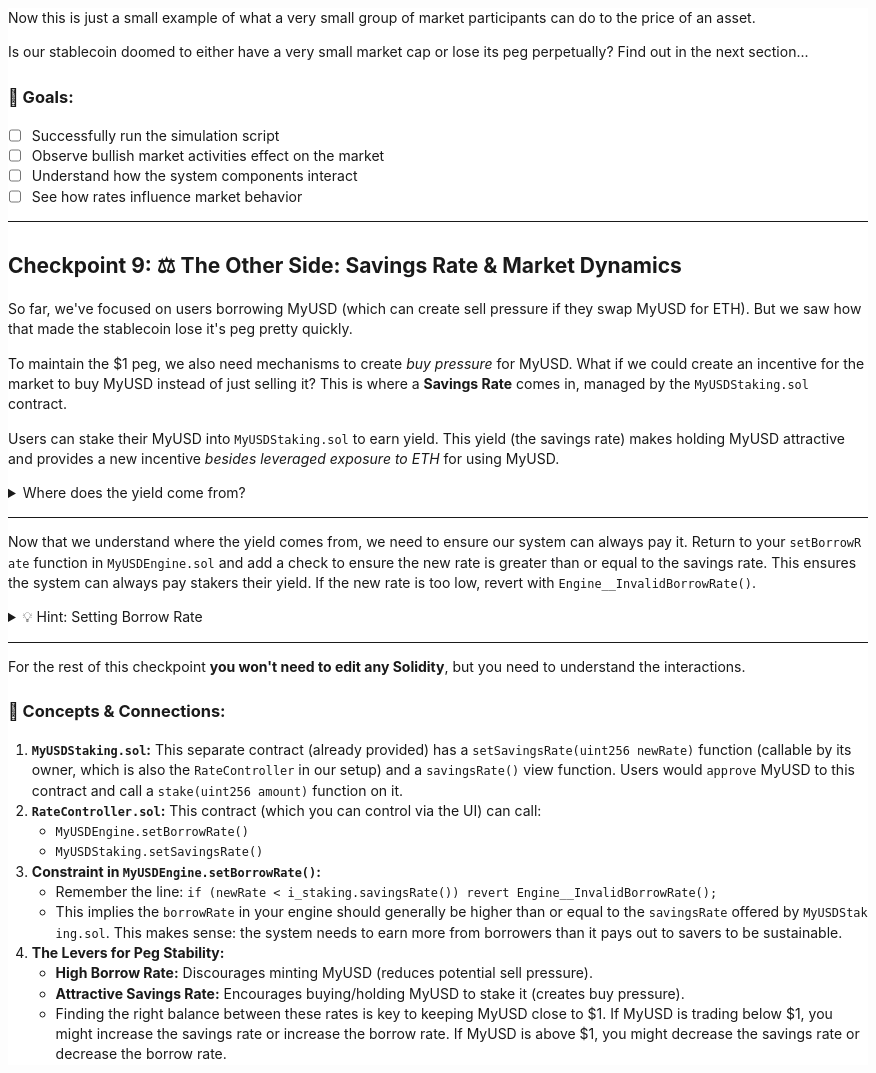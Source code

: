 Now this is just a small example of what a very small group of market participants can do to the price of an asset. 

Is our stablecoin doomed to either have a very small market cap or lose its peg perpetually? Find out in the next section...

### 🥅 Goals:

- [ ] Successfully run the simulation script
- [ ] Observe bullish market activities effect on the market
- [ ] Understand how the system components interact
- [ ] See how rates influence market behavior

---

## Checkpoint 9: ⚖️ The Other Side: Savings Rate & Market Dynamics

So far, we've focused on users borrowing MyUSD (which can create sell pressure if they swap MyUSD for ETH). But we saw how that made the stablecoin lose it's peg pretty quickly.

To maintain the $1 peg, we also need mechanisms to create *buy pressure* for MyUSD. What if we could create an incentive for the market to buy MyUSD instead of just selling it? This is where a **Savings Rate** comes in, managed by the `MyUSDStaking.sol` contract.

Users can stake their MyUSD into `MyUSDStaking.sol` to earn yield. This yield (the savings rate) makes holding MyUSD attractive and provides a new incentive *besides leveraged exposure to ETH* for using MyUSD.

<details markdown='1'><summary>Where does the yield come from?</summary></details>

---

Now that we understand where the yield comes from, we need to ensure our system can always pay it. Return to your `setBorrowRate` function in `MyUSDEngine.sol` and add a check to ensure the new rate is greater than or equal to the savings rate. This ensures the system can always pay stakers their yield. If the new rate is too low, revert with `Engine__InvalidBorrowRate()`.

<details markdown='1'><summary>💡 Hint: Setting Borrow Rate</summary></details>

---

For the rest of this checkpoint **you won't need to edit any Solidity**, but you need to understand the interactions.

### 🧠 Concepts & Connections:

1.  **`MyUSDStaking.sol`:** This separate contract (already provided) has a `setSavingsRate(uint256 newRate)` function (callable by its owner, which is also the `RateController` in our setup) and a `savingsRate()` view function. Users would `approve` MyUSD to this contract and call a `stake(uint256 amount)` function on it.
2.  **`RateController.sol`:** This contract (which you can control via the UI) can call:
    *   `MyUSDEngine.setBorrowRate()`
    *   `MyUSDStaking.setSavingsRate()`
3.  **Constraint in `MyUSDEngine.setBorrowRate()`:**
    *   Remember the line: `if (newRate < i_staking.savingsRate()) revert Engine__InvalidBorrowRate();`
    *   This implies the `borrowRate` in your engine should generally be higher than or equal to the `savingsRate` offered by `MyUSDStaking.sol`. This makes sense: the system needs to earn more from borrowers than it pays out to savers to be sustainable.
4.  **The Levers for Peg Stability:**
    *   **High Borrow Rate:** Discourages minting MyUSD (reduces potential sell pressure).
    *   **Attractive Savings Rate:** Encourages buying/holding MyUSD to stake it (creates buy pressure).
    *   Finding the right balance between these rates is key to keeping MyUSD close to $1. If MyUSD is trading below $1, you might increase the savings rate or increase the borrow rate. If MyUSD is above $1, you might decrease the savings rate or decrease the borrow rate.
